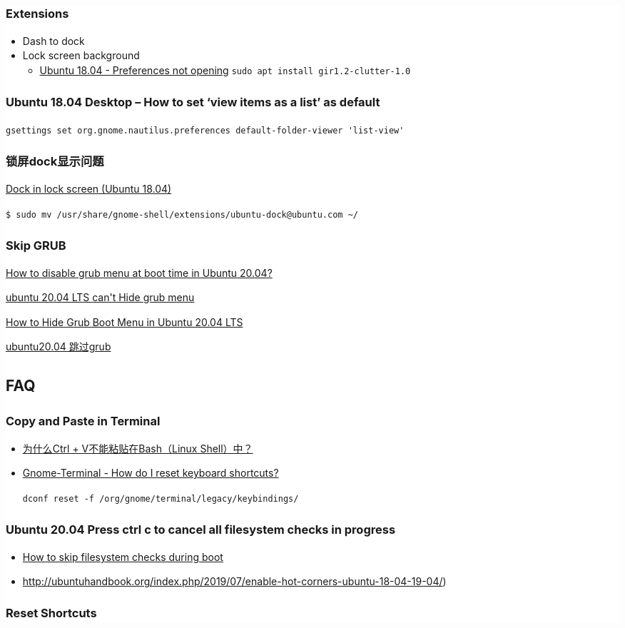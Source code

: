 ### Extensions
* Dash to dock
* Lock screen background
    * [Ubuntu 18.04 - Preferences not opening](https://github.com/paradoxxxzero/gnome-shell-system-monitor-applet/issues/456) 	`sudo apt install gir1.2-clutter-1.0`

### Ubuntu 18.04 Desktop – How to set ‘view items as a list’ as default

`gsettings set org.gnome.nautilus.preferences default-folder-viewer 'list-view'`

### 锁屏dock显示问题

[Dock in lock screen (Ubuntu 18.04)](https://www.reddit.com/r/Ubuntu/comments/8gd6bx/dock_in_lock_screen_ubuntu_1804/)

```bash
$ sudo mv /usr/share/gnome-shell/extensions/ubuntu-dock@ubuntu.com ~/
```

### Skip GRUB
[How to disable grub menu at boot time in Ubuntu 20.04?](https://askubuntu.com/questions/1239903/how-to-disable-grub-menu-at-boot-time-in-ubuntu-20-04)

[ubuntu 20.04 LTS can't Hide grub menu](https://askubuntu.com/questions/1236136/ubuntu-20-04-lts-cant-hide-grub-menu)

[How to Hide Grub Boot Menu in Ubuntu 20.04 LTS](http://ubuntuhandbook.org/index.php/2020/06/hide-grub-boot-menu-ubuntu-20-04-lts/)

[ubuntu20.04 跳过grub](https://blog.csdn.net/superjunenaruto/article/details/109972414)



## FAQ

### Copy and Paste in Terminal

* [为什么Ctrl + V不能粘贴在Bash（Linux Shell）中？](https://qastack.cn/superuser/421463/why-does-ctrl-v-not-paste-in-bash-linux-shell)

* [Gnome-Terminal - How do I reset keyboard shortcuts?](https://askubuntu.com/a/891203)

  ```
  dconf reset -f /org/gnome/terminal/legacy/keybindings/
  ```

### Ubuntu 20.04 Press ctrl c to cancel all filesystem checks in progress

* [How to skip filesystem checks during boot](https://askubuntu.com/questions/1250119/how-to-skip-filesystem-checks-during-boot)

* http://ubuntuhandbook.org/index.php/2019/07/enable-hot-corners-ubuntu-18-04-19-04/)

### Reset Shortcuts
